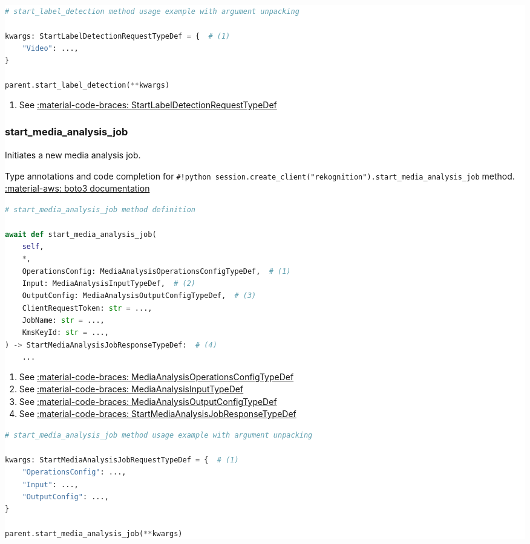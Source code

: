 
```python
# start_label_detection method usage example with argument unpacking

kwargs: StartLabelDetectionRequestTypeDef = {  # (1)
    "Video": ...,
}

parent.start_label_detection(**kwargs)
```

1. See [:material-code-braces: StartLabelDetectionRequestTypeDef](./type_defs.md#startlabeldetectionrequesttypedef)

### start\_media\_analysis\_job

Initiates a new media analysis job.

Type annotations and code completion for `#!python session.create_client("rekognition").start_media_analysis_job` method.
[:material-aws: boto3 documentation](https://boto3.amazonaws.com/v1/documentation/api/latest/reference/services/rekognition/client/start_media_analysis_job.html)

```python
# start_media_analysis_job method definition

await def start_media_analysis_job(
    self,
    *,
    OperationsConfig: MediaAnalysisOperationsConfigTypeDef,  # (1)
    Input: MediaAnalysisInputTypeDef,  # (2)
    OutputConfig: MediaAnalysisOutputConfigTypeDef,  # (3)
    ClientRequestToken: str = ...,
    JobName: str = ...,
    KmsKeyId: str = ...,
) -> StartMediaAnalysisJobResponseTypeDef:  # (4)
    ...
```

1. See [:material-code-braces: MediaAnalysisOperationsConfigTypeDef](./type_defs.md#mediaanalysisoperationsconfigtypedef)
2. See [:material-code-braces: MediaAnalysisInputTypeDef](./type_defs.md#mediaanalysisinputtypedef)
3. See [:material-code-braces: MediaAnalysisOutputConfigTypeDef](./type_defs.md#mediaanalysisoutputconfigtypedef)
4. See [:material-code-braces: StartMediaAnalysisJobResponseTypeDef](./type_defs.md#startmediaanalysisjobresponsetypedef)


```python
# start_media_analysis_job method usage example with argument unpacking

kwargs: StartMediaAnalysisJobRequestTypeDef = {  # (1)
    "OperationsConfig": ...,
    "Input": ...,
    "OutputConfig": ...,
}

parent.start_media_analysis_job(**kwargs)
```
